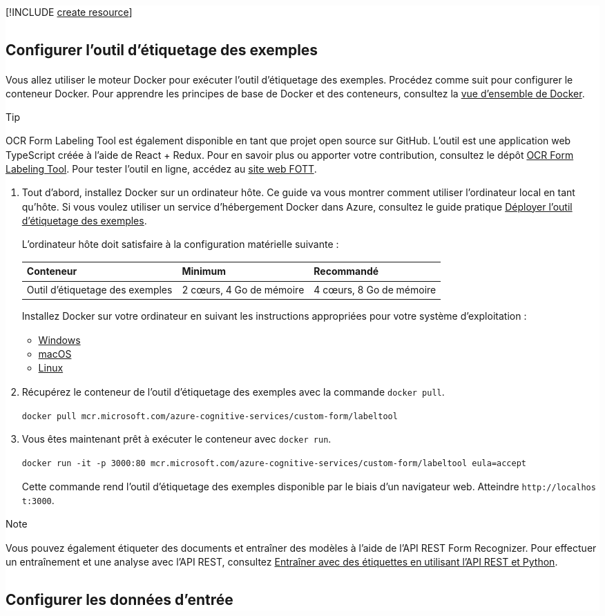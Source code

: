 [!INCLUDE [create resource](../includes/create-resource.md)]

## <a name="set-up-the-sample-labeling-tool"></a>Configurer l’outil d’étiquetage des exemples

Vous allez utiliser le moteur Docker pour exécuter l’outil d’étiquetage des exemples. Procédez comme suit pour configurer le conteneur Docker. Pour apprendre les principes de base de Docker et des conteneurs, consultez la [vue d’ensemble de Docker](https://docs.docker.com/engine/docker-overview/).

> [!TIP]
> OCR Form Labeling Tool est également disponible en tant que projet open source sur GitHub. L’outil est une application web TypeScript créée à l’aide de React + Redux. Pour en savoir plus ou apporter votre contribution, consultez le dépôt [OCR Form Labeling Tool](https://github.com/microsoft/OCR-Form-Tools/blob/master/README.md#run-as-web-application). Pour tester l’outil en ligne, accédez au [site web FOTT](https://fott.azurewebsites.net/).   

1. Tout d’abord, installez Docker sur un ordinateur hôte. Ce guide va vous montrer comment utiliser l’ordinateur local en tant qu’hôte. Si vous voulez utiliser un service d’hébergement Docker dans Azure, consultez le guide pratique [Déployer l’outil d’étiquetage des exemples](../deploy-label-tool.md). 

   L’ordinateur hôte doit satisfaire à la configuration matérielle suivante :

    | Conteneur | Minimum | Recommandé|
    |:--|:--|:--|
    |Outil d’étiquetage des exemples|2 cœurs, 4 Go de mémoire|4 cœurs, 8 Go de mémoire|

   Installez Docker sur votre ordinateur en suivant les instructions appropriées pour votre système d’exploitation : 
   * [Windows](https://docs.docker.com/docker-for-windows/)
   * [macOS](https://docs.docker.com/docker-for-mac/)
   * [Linux](https://docs.docker.com/install/)

1. Récupérez le conteneur de l’outil d’étiquetage des exemples avec la commande `docker pull`.
    ```
    docker pull mcr.microsoft.com/azure-cognitive-services/custom-form/labeltool
    ```
1. Vous êtes maintenant prêt à exécuter le conteneur avec `docker run`.
    ```
    docker run -it -p 3000:80 mcr.microsoft.com/azure-cognitive-services/custom-form/labeltool eula=accept
    ```

   Cette commande rend l’outil d’étiquetage des exemples disponible par le biais d’un navigateur web. Atteindre `http://localhost:3000`.

> [!NOTE]
> Vous pouvez également étiqueter des documents et entraîner des modèles à l’aide de l’API REST Form Recognizer. Pour effectuer un entraînement et une analyse avec l’API REST, consultez [Entraîner avec des étiquettes en utilisant l’API REST et Python](./python-labeled-data.md).

## <a name="set-up-input-data"></a>Configurer les données d’entrée

